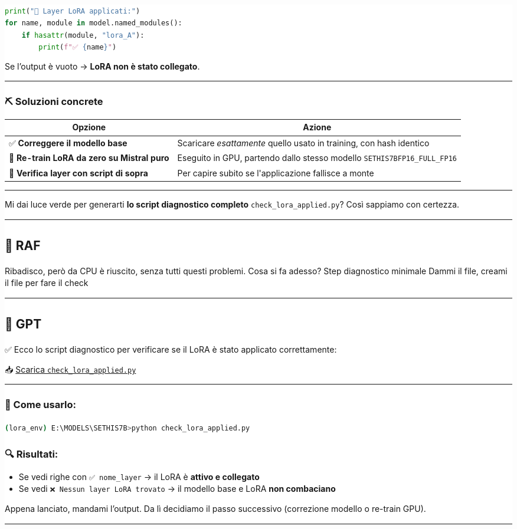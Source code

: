 ```python
print("🔎 Layer LoRA applicati:")
for name, module in model.named_modules():
    if hasattr(module, "lora_A"):
        print(f"✅ {name}")
```

Se l’output è vuoto → **LoRA non è stato collegato**.

---

### ⛏️ Soluzioni concrete

| Opzione | Azione |
|--------|--------|
| ✅ **Correggere il modello base** | Scaricare *esattamente* quello usato in training, con hash identico |
| 🔁 **Re-train LoRA da zero su Mistral puro** | Eseguito in GPU, partendo dallo stesso modello `SETHIS7BFP16_FULL_FP16` |
| 🧪 **Verifica layer con script di sopra** | Per capire subito se l'applicazione fallisce a monte |

---

Mi dai luce verde per generarti **lo script diagnostico completo** `check_lora_applied.py`? Così sappiamo con certezza.

---

## 👤 **RAF**

Ribadisco, però da CPU è riuscito, senza tutti questi problemi. Cosa si fa adesso? Step diagnostico minimale Dammi il file, creami il file per fare il check

---

## 🤖 **GPT**

✅ Ecco lo script diagnostico per verificare se il LoRA è stato applicato correttamente:

📥 [Scarica `check_lora_applied.py`](sandbox:/mnt/data/check_lora_applied.py)

---

### 📌 Come usarlo:

```bash
(lora_env) E:\MODELS\SETHIS7B>python check_lora_applied.py
```

### 🔍 Risultati:
- Se vedi righe con `✅ nome_layer` → il LoRA è **attivo e collegato**
- Se vedi `❌ Nessun layer LoRA trovato` → il modello base e LoRA **non combaciano**

Appena lanciato, mandami l’output. Da lì decidiamo il passo successivo (correzione modello o re-train GPU).

---